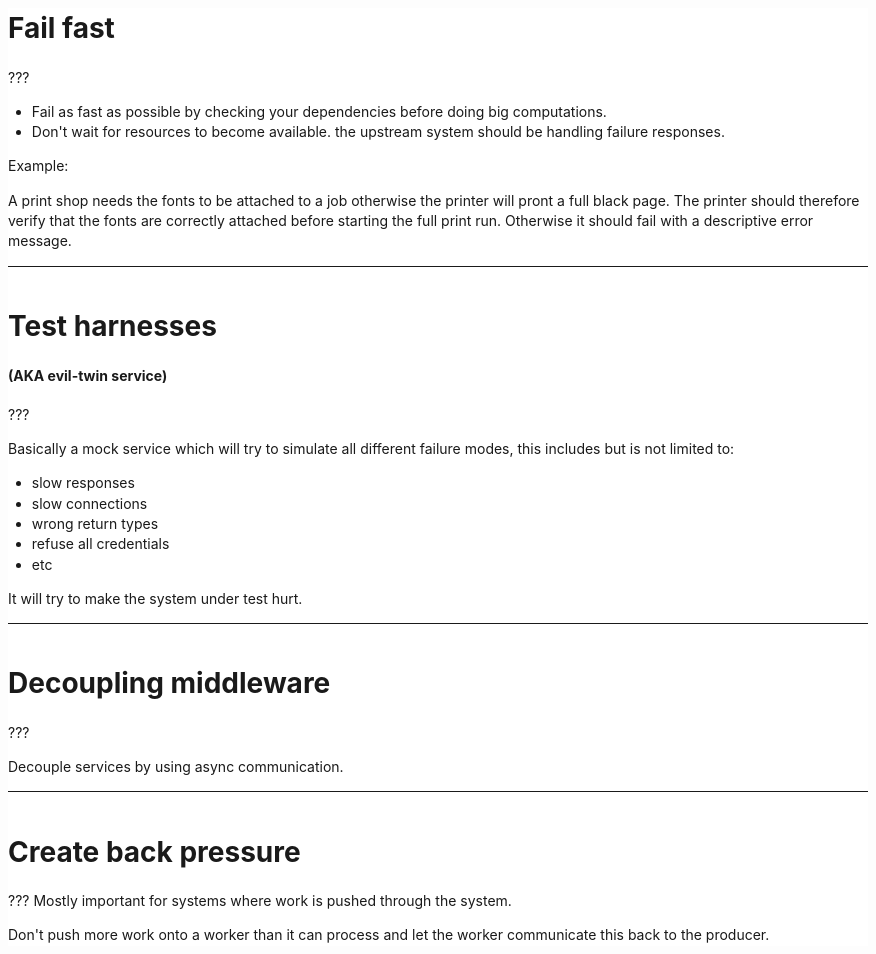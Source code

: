 
# Fail fast

???

- Fail as fast as possible by checking your dependencies before doing big computations.
- Don't wait for resources to become available. the upstream system should be handling failure responses.

Example:

A print shop needs the fonts to be attached to a job otherwise the printer will pront a full black page.
The printer should therefore verify that the fonts are correctly attached before starting the full print run. Otherwise it should fail with a descriptive error message.

---

# Test harnesses

#### (AKA evil-twin service)

???

Basically a mock service which will try to simulate all different failure modes, this includes but is not limited to:

- slow responses
- slow connections
- wrong return types
- refuse all credentials
- etc
  
It will try to make the system under test hurt.

---

# Decoupling middleware

???

Decouple services by using async communication.

---

# Create back pressure

???
Mostly important for systems where work is pushed through the system.

Don't push more work onto a worker than it can process and let the worker communicate this back to the producer.
